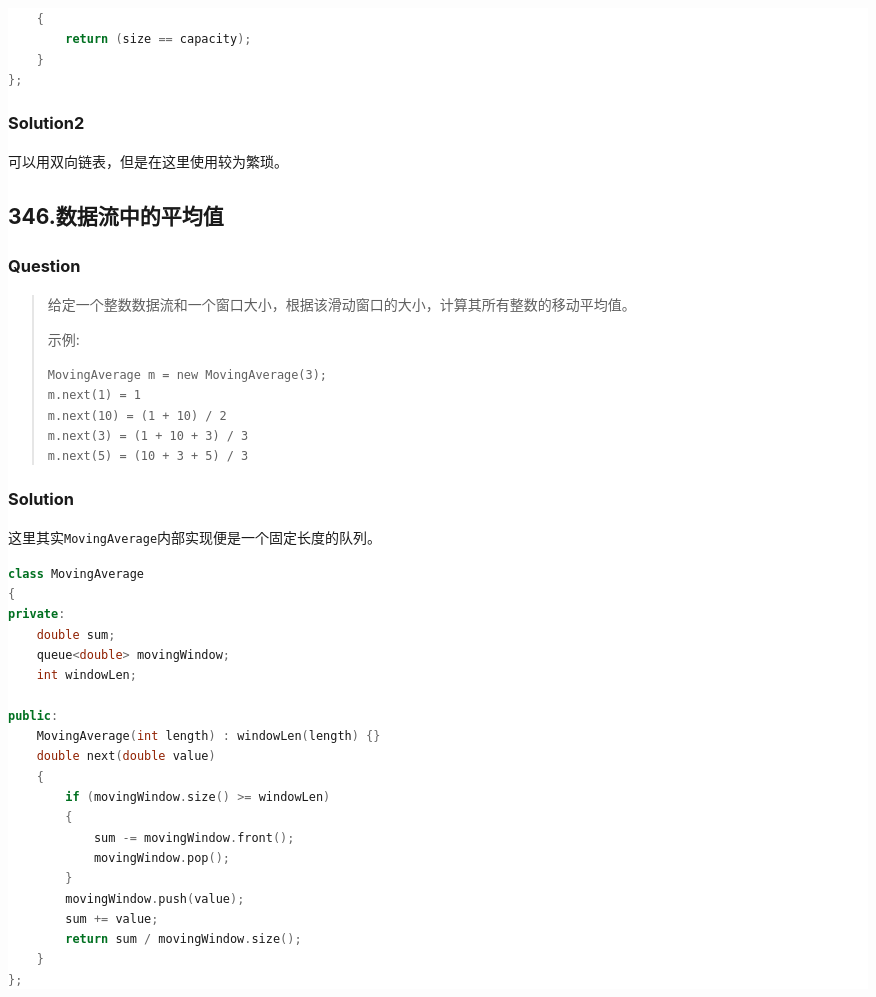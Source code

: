 ```c++
    {
        return (size == capacity);
    }
};
```

### Solution2

可以用双向链表，但是在这里使用较为繁琐。

## 346.数据流中的平均值

### Question

> 给定一个整数数据流和一个窗口大小，根据该滑动窗口的大小，计算其所有整数的移动平均值。
>
> 示例:
>
> ```
> MovingAverage m = new MovingAverage(3);
> m.next(1) = 1
> m.next(10) = (1 + 10) / 2
> m.next(3) = (1 + 10 + 3) / 3
> m.next(5) = (10 + 3 + 5) / 3
> ```

### Solution

这里其实`MovingAverage`内部实现便是一个固定长度的队列。

```c++
class MovingAverage
{
private:
    double sum;
    queue<double> movingWindow;
    int windowLen;

public:
    MovingAverage(int length) : windowLen(length) {}
    double next(double value)
    {
        if (movingWindow.size() >= windowLen)
        {
            sum -= movingWindow.front();
            movingWindow.pop();
        }
        movingWindow.push(value);
        sum += value;
        return sum / movingWindow.size();
    }
};
```
